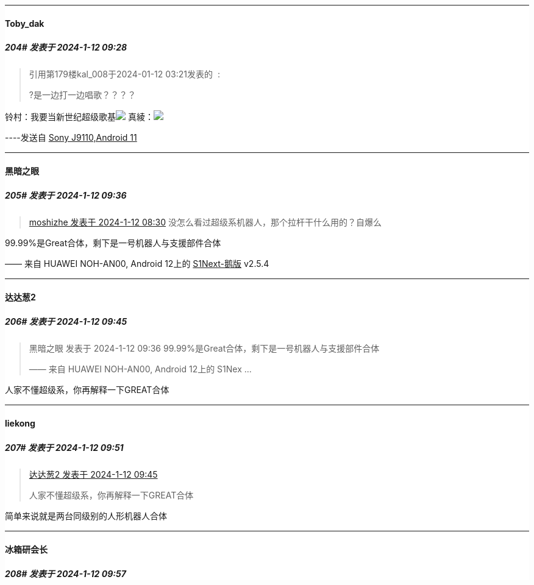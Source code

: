 *****

####  Toby_dak  
##### 204#       发表于 2024-1-12 09:28

<blockquote>引用第179楼kal_008于2024-01-12 03:21发表的  :

?是一边打一边唱歌？？？？</blockquote>
铃村：我要当新世纪超级歌基<img src="https://static.saraba1st.com/image/smiley/face2017/198.png" referrerpolicy="no-referrer">
真綾：<img src="https://static.saraba1st.com/image/smiley/face2017/105.png" referrerpolicy="no-referrer">

----发送自 [Sony J9110,Android 11](http://stage1.5j4m.com/?1.37)


*****

####  黑暗之眼  
##### 205#       发表于 2024-1-12 09:36

<blockquote><a href="httphttps://bbs.saraba1st.com/2b/forum.php?mod=redirect&amp;goto=findpost&amp;pid=63622805&amp;ptid=2137424" target="_blank">moshizhe 发表于 2024-1-12 08:30</a>
没怎么看过超级系机器人，那个拉杆干什么用的？自爆么</blockquote>
99.99%是Great合体，剩下是一号机器人与支援部件合体

—— 来自 HUAWEI NOH-AN00, Android 12上的 [S1Next-鹅版](https://github.com/ykrank/S1-Next/releases) v2.5.4


*****

####  达达葱2  
##### 206#       发表于 2024-1-12 09:45

<blockquote>黑暗之眼 发表于 2024-1-12 09:36
99.99%是Great合体，剩下是一号机器人与支援部件合体

—— 来自 HUAWEI NOH-AN00, Android 12上的 S1Nex ...</blockquote>
人家不懂超级系，你再解释一下GREAT合体

*****

####  liekong  
##### 207#       发表于 2024-1-12 09:51

<blockquote><a href="httphttps://bbs.saraba1st.com/2b/forum.php?mod=redirect&amp;goto=findpost&amp;pid=63623492&amp;ptid=2137424" target="_blank">达达葱2 发表于 2024-1-12 09:45</a>

人家不懂超级系，你再解释一下GREAT合体</blockquote>
简单来说就是两台同级别的人形机器人合体


*****

####  冰箱研会长  
##### 208#       发表于 2024-1-12 09:57
